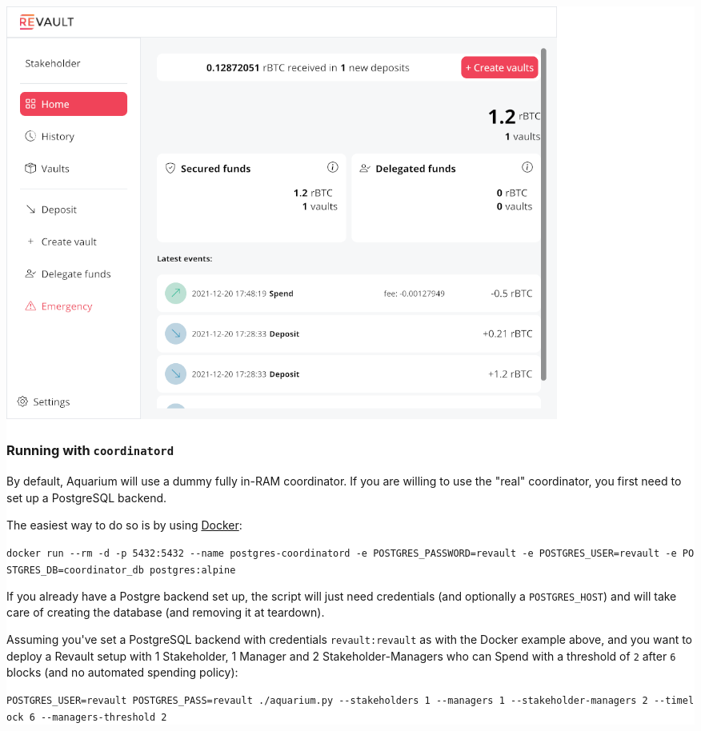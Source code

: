 <img src="screenshots/8.png" alt="screenshot" width="80%"/>


### Running with `coordinatord`

By default, Aquarium will use a dummy fully in-RAM coordinator. If you are willing to use the "real"
coordinator, you first need to set up a PostgreSQL backend.

The easiest way to do so is by using [Docker](https://docs.docker.com/engine/install/):
```
docker run --rm -d -p 5432:5432 --name postgres-coordinatord -e POSTGRES_PASSWORD=revault -e POSTGRES_USER=revault -e POSTGRES_DB=coordinator_db postgres:alpine
```
If you already have a Postgre backend set up, the script will just need credentials (and optionally
a `POSTGRES_HOST`) and will take care of creating the database (and removing it at teardown).

Assuming you've set a PostgreSQL backend with credentials `revault:revault` as with the Docker
example above, and you want to deploy a Revault setup with 1 Stakeholder, 1 Manager and 2
Stakeholder-Managers who can Spend with a threshold of `2` after `6` blocks (and no automated
spending policy):
```
POSTGRES_USER=revault POSTGRES_PASS=revault ./aquarium.py --stakeholders 1 --managers 1 --stakeholder-managers 2 --timelock 6 --managers-threshold 2
```
